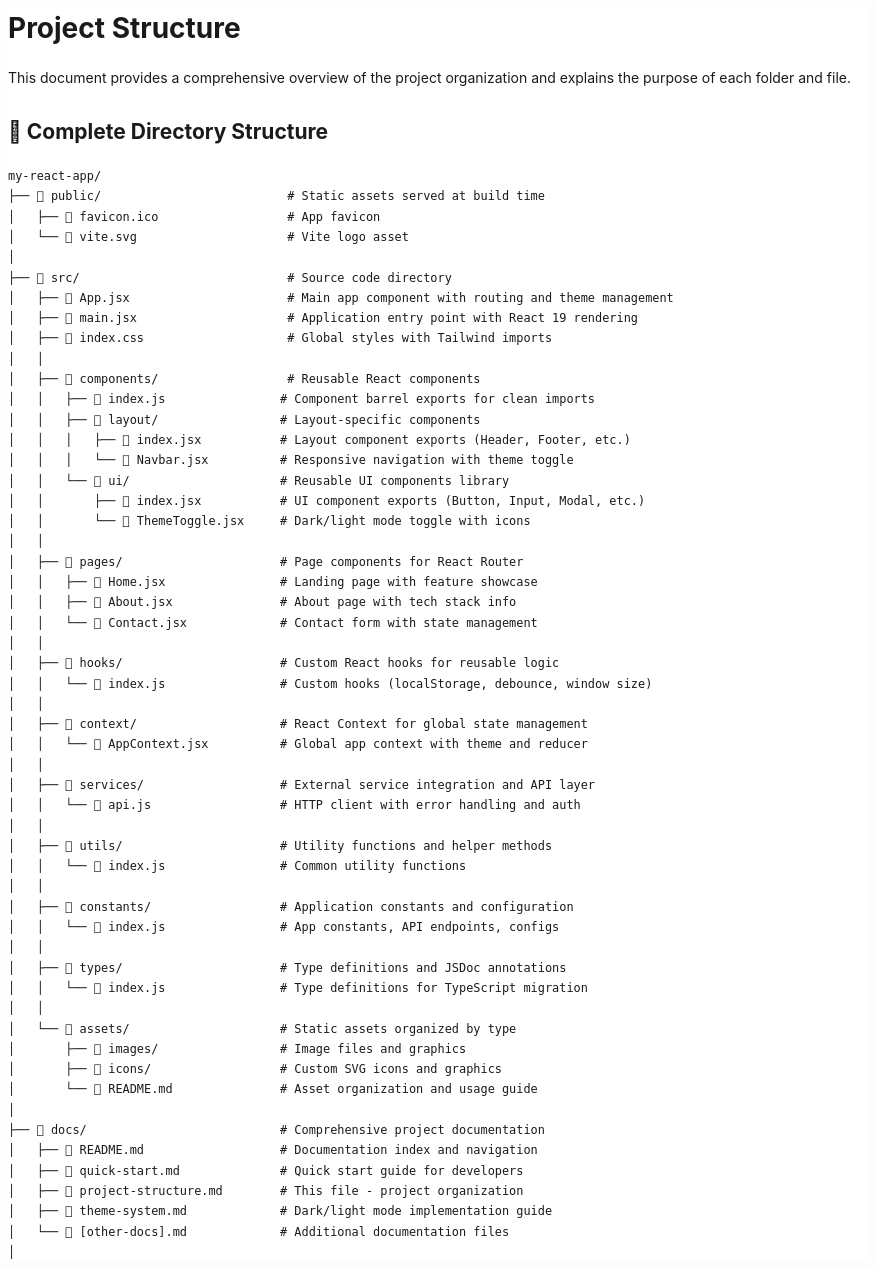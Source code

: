 # Project Structure

This document provides a comprehensive overview of the project organization and explains the purpose of each folder and file.

## 📁 Complete Directory Structure

```
my-react-app/
├── 📁 public/                          # Static assets served at build time
│   ├── 📄 favicon.ico                  # App favicon
│   └── 📄 vite.svg                     # Vite logo asset
│
├── 📁 src/                             # Source code directory
│   ├── 📄 App.jsx                      # Main app component with routing and theme management
│   ├── 📄 main.jsx                     # Application entry point with React 19 rendering
│   ├── 📄 index.css                    # Global styles with Tailwind imports
│   │
│   ├── 📁 components/                  # Reusable React components
│   │   ├── 📄 index.js                # Component barrel exports for clean imports
│   │   ├── 📁 layout/                 # Layout-specific components
│   │   │   ├── 📄 index.jsx           # Layout component exports (Header, Footer, etc.)
│   │   │   └── 📄 Navbar.jsx          # Responsive navigation with theme toggle
│   │   └── 📁 ui/                     # Reusable UI components library
│   │       ├── 📄 index.jsx           # UI component exports (Button, Input, Modal, etc.)
│   │       └── 📄 ThemeToggle.jsx     # Dark/light mode toggle with icons
│   │
│   ├── 📁 pages/                      # Page components for React Router
│   │   ├── 📄 Home.jsx                # Landing page with feature showcase
│   │   ├── 📄 About.jsx               # About page with tech stack info
│   │   └── 📄 Contact.jsx             # Contact form with state management
│   │
│   ├── 📁 hooks/                      # Custom React hooks for reusable logic
│   │   └── 📄 index.js                # Custom hooks (localStorage, debounce, window size)
│   │
│   ├── 📁 context/                    # React Context for global state management
│   │   └── 📄 AppContext.jsx          # Global app context with theme and reducer
│   │
│   ├── 📁 services/                   # External service integration and API layer
│   │   └── 📄 api.js                  # HTTP client with error handling and auth
│   │
│   ├── 📁 utils/                      # Utility functions and helper methods
│   │   └── 📄 index.js                # Common utility functions
│   │
│   ├── 📁 constants/                  # Application constants and configuration
│   │   └── 📄 index.js                # App constants, API endpoints, configs
│   │
│   ├── 📁 types/                      # Type definitions and JSDoc annotations
│   │   └── 📄 index.js                # Type definitions for TypeScript migration
│   │
│   └── 📁 assets/                     # Static assets organized by type
│       ├── 📁 images/                 # Image files and graphics
│       ├── 📁 icons/                  # Custom SVG icons and graphics
│       └── 📄 README.md               # Asset organization and usage guide
│
├── 📁 docs/                           # Comprehensive project documentation
│   ├── 📄 README.md                   # Documentation index and navigation
│   ├── 📄 quick-start.md              # Quick start guide for developers
│   ├── 📄 project-structure.md        # This file - project organization
│   ├── 📄 theme-system.md             # Dark/light mode implementation guide
│   └── 📄 [other-docs].md             # Additional documentation files
│
```